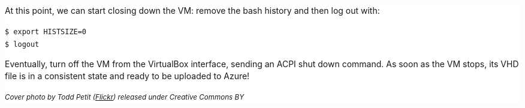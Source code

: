 At this point, we can start closing down the VM: remove the bash history and then log out with:

    $ export HISTSIZE=0
    $ logout

Eventually, turn off the VM from the VirtualBox interface, sending an ACPI shut down command. As soon as the VM stops, its VHD file is in a consistent state and ready to be uploaded to Azure!


<small>*Cover photo by Todd Petit ([Flickr](https://flic.kr/p/2F9RUH)) released under Creative Commons BY*</small>